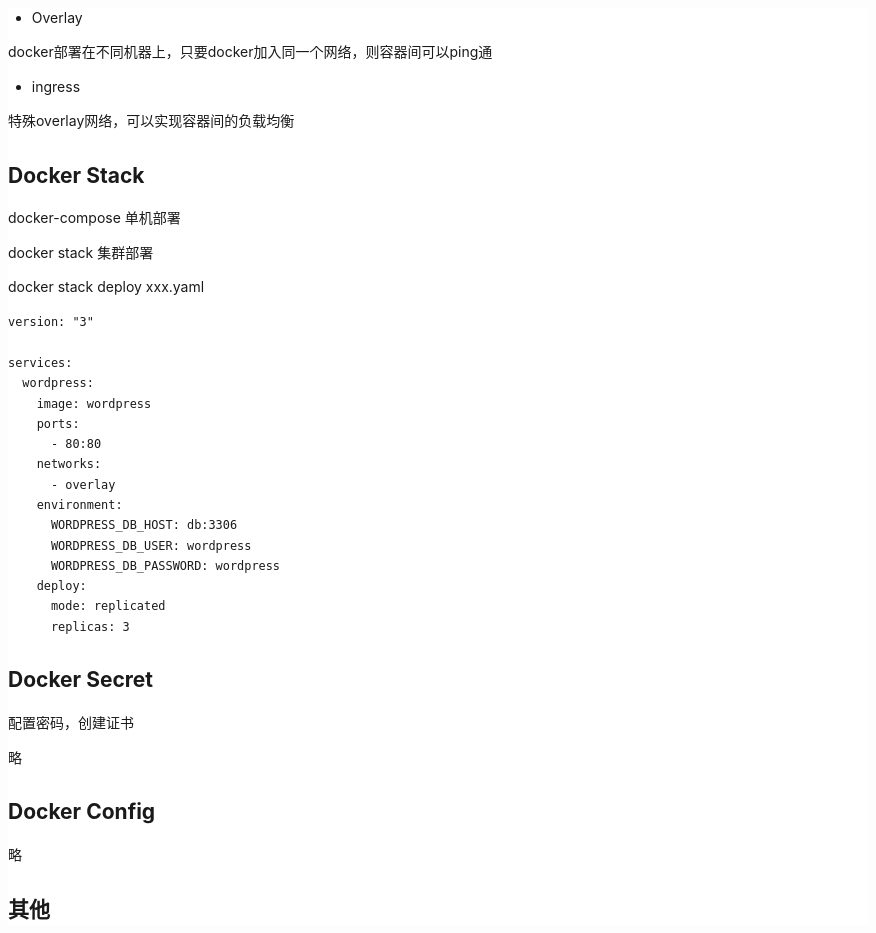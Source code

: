 - Overlay

docker部署在不同机器上，只要docker加入同一个网络，则容器间可以ping通

- ingress

特殊overlay网络，可以实现容器间的负载均衡





## Docker Stack

docker-compose 单机部署

docker stack 集群部署



docker stack deploy xxx.yaml

```
version: "3"

services:
  wordpress:
    image: wordpress
    ports:
      - 80:80
    networks:
      - overlay
    environment:
      WORDPRESS_DB_HOST: db:3306
      WORDPRESS_DB_USER: wordpress
      WORDPRESS_DB_PASSWORD: wordpress
    deploy:
      mode: replicated
      replicas: 3
```



## Docker Secret

配置密码，创建证书

略



## Docker Config

略



## 其他
